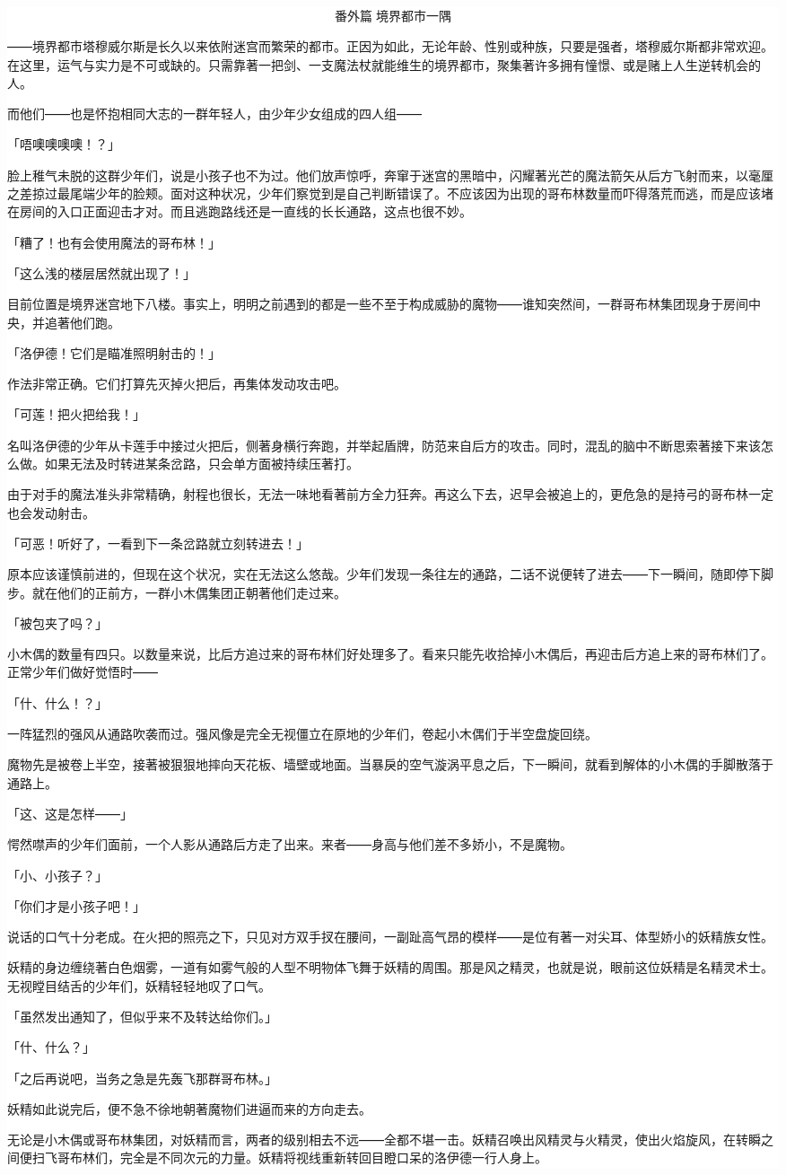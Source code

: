 <p align="center">番外篇 境界都市一隅</p>

——境界都市塔穆威尔斯是长久以来依附迷宫而繁荣的都市。正因为如此，无论年龄、性别或种族，只要是强者，塔穆威尔斯都非常欢迎。在这里，运气与实力是不可或缺的。只需靠著一把剑、一支魔法杖就能维生的境界都市，聚集著许多拥有憧憬、或是赌上人生逆转机会的人。

而他们——也是怀抱相同大志的一群年轻人，由少年少女组成的四人组——

「唔噢噢噢噢！？」

脸上稚气未脱的这群少年们，说是小孩子也不为过。他们放声惊呼，奔窜于迷宫的黑暗中，闪耀著光芒的魔法箭矢从后方飞射而来，以毫厘之差掠过最尾端少年的脸颊。面对这种状况，少年们察觉到是自己判断错误了。不应该因为出现的哥布林数量而吓得落荒而逃，而是应该堵在房间的入口正面迎击才对。而且逃跑路线还是一直线的长长通路，这点也很不妙。

「糟了！也有会使用魔法的哥布林！」

「这么浅的楼层居然就出现了！」

目前位置是境界迷宫地下八楼。事实上，明明之前遇到的都是一些不至于构成威胁的魔物——谁知突然间，一群哥布林集团现身于房间中央，并追著他们跑。

「洛伊德！它们是瞄准照明射击的！」

作法非常正确。它们打算先灭掉火把后，再集体发动攻击吧。

「可莲！把火把给我！」

名叫洛伊德的少年从卡莲手中接过火把后，侧著身横行奔跑，并举起盾牌，防范来自后方的攻击。同时，混乱的脑中不断思索著接下来该怎么做。如果无法及时转进某条岔路，只会单方面被持续压著打。

由于对手的魔法准头非常精确，射程也很长，无法一味地看著前方全力狂奔。再这么下去，迟早会被追上的，更危急的是持弓的哥布林一定也会发动射击。

「可恶！听好了，一看到下一条岔路就立刻转进去！」

原本应该谨慎前进的，但现在这个状况，实在无法这么悠哉。少年们发现一条往左的通路，二话不说便转了进去——下一瞬间，随即停下脚步。就在他们的正前方，一群小木偶集团正朝著他们走过来。

「被包夹了吗？」

小木偶的数量有四只。以数量来说，比后方追过来的哥布林们好处理多了。看来只能先收拾掉小木偶后，再迎击后方追上来的哥布林们了。正常少年们做好觉悟时——

「什、什么！？」

一阵猛烈的强风从通路吹袭而过。强风像是完全无视僵立在原地的少年们，卷起小木偶们于半空盘旋回绕。

魔物先是被卷上半空，接著被狠狠地摔向天花板、墙壁或地面。当暴戾的空气漩涡平息之后，下一瞬间，就看到解体的小木偶的手脚散落于通路上。

「这、这是怎样——」

愕然噤声的少年们面前，一个人影从通路后方走了出来。来者——身高与他们差不多娇小，不是魔物。

「小、小孩子？」

「你们才是小孩子吧！」

说话的口气十分老成。在火把的照亮之下，只见对方双手扠在腰间，一副趾高气昂的模样——是位有著一对尖耳、体型娇小的妖精族女性。

妖精的身边缠绕著白色烟雾，一道有如雾气般的人型不明物体飞舞于妖精的周围。那是风之精灵，也就是说，眼前这位妖精是名精灵术士。无视瞠目结舌的少年们，妖精轻轻地叹了口气。

「虽然发出通知了，但似乎来不及转达给你们。」

「什、什么？」

「之后再说吧，当务之急是先轰飞那群哥布林。」

妖精如此说完后，便不急不徐地朝著魔物们进逼而来的方向走去。

无论是小木偶或哥布林集团，对妖精而言，两者的级别相去不远——全都不堪一击。妖精召唤出风精灵与火精灵，使出火焰旋风，在转瞬之间便扫飞哥布林们，完全是不同次元的力量。妖精将视线重新转回目瞪口呆的洛伊德一行人身上。
